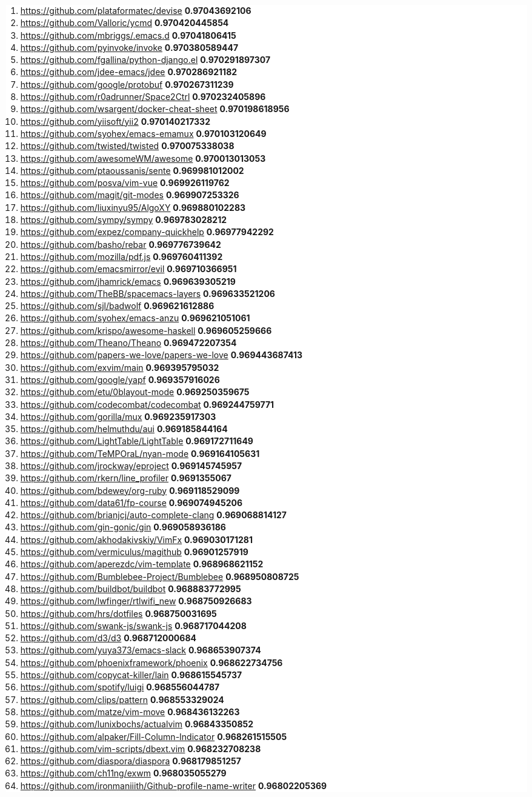  1. https://github.com/plataformatec/devise **0.97043692106**
 1. https://github.com/Valloric/ycmd **0.970420445854**
 1. https://github.com/mbriggs/.emacs.d **0.97041806415**
 1. https://github.com/pyinvoke/invoke **0.970380589447**
 1. https://github.com/fgallina/python-django.el **0.970291897307**
 1. https://github.com/jdee-emacs/jdee **0.970286921182**
 1. https://github.com/google/protobuf **0.970267311239**
 1. https://github.com/r0adrunner/Space2Ctrl **0.970232405896**
 1. https://github.com/wsargent/docker-cheat-sheet **0.970198618956**
 1. https://github.com/yiisoft/yii2 **0.970140217332**
 1. https://github.com/syohex/emacs-emamux **0.970103120649**
 1. https://github.com/twisted/twisted **0.970075338038**
 1. https://github.com/awesomeWM/awesome **0.970013013053**
 1. https://github.com/ptaoussanis/sente **0.969981012002**
 1. https://github.com/posva/vim-vue **0.969926119762**
 1. https://github.com/magit/git-modes **0.969907253326**
 1. https://github.com/liuxinyu95/AlgoXY **0.969880102283**
 1. https://github.com/sympy/sympy **0.969783028212**
 1. https://github.com/expez/company-quickhelp **0.96977942292**
 1. https://github.com/basho/rebar **0.969776739642**
 1. https://github.com/mozilla/pdf.js **0.969760411392**
 1. https://github.com/emacsmirror/evil **0.969710366951**
 1. https://github.com/jhamrick/emacs **0.969639305219**
 1. https://github.com/TheBB/spacemacs-layers **0.969633521206**
 1. https://github.com/sjl/badwolf **0.969621612886**
 1. https://github.com/syohex/emacs-anzu **0.969621051061**
 1. https://github.com/krispo/awesome-haskell **0.969605259666**
 1. https://github.com/Theano/Theano **0.969472207354**
 1. https://github.com/papers-we-love/papers-we-love **0.969443687413**
 1. https://github.com/exvim/main **0.969395795032**
 1. https://github.com/google/yapf **0.969357916026**
 1. https://github.com/etu/0blayout-mode **0.969250359675**
 1. https://github.com/codecombat/codecombat **0.969244759771**
 1. https://github.com/gorilla/mux **0.969235917303**
 1. https://github.com/helmuthdu/aui **0.969185844164**
 1. https://github.com/LightTable/LightTable **0.969172711649**
 1. https://github.com/TeMPOraL/nyan-mode **0.969164105631**
 1. https://github.com/jrockway/eproject **0.969145745957**
 1. https://github.com/rkern/line_profiler **0.9691355067**
 1. https://github.com/bdewey/org-ruby **0.969118529099**
 1. https://github.com/data61/fp-course **0.969074945206**
 1. https://github.com/brianjcj/auto-complete-clang **0.969068814127**
 1. https://github.com/gin-gonic/gin **0.969058936186**
 1. https://github.com/akhodakivskiy/VimFx **0.969030171281**
 1. https://github.com/vermiculus/magithub **0.96901257919**
 1. https://github.com/aperezdc/vim-template **0.968968621152**
 1. https://github.com/Bumblebee-Project/Bumblebee **0.968950808725**
 1. https://github.com/buildbot/buildbot **0.968883772995**
 1. https://github.com/lwfinger/rtlwifi_new **0.968750926683**
 1. https://github.com/hrs/dotfiles **0.968750031695**
 1. https://github.com/swank-js/swank-js **0.968717044208**
 1. https://github.com/d3/d3 **0.968712000684**
 1. https://github.com/yuya373/emacs-slack **0.968653907374**
 1. https://github.com/phoenixframework/phoenix **0.968622734756**
 1. https://github.com/copycat-killer/lain **0.968615545737**
 1. https://github.com/spotify/luigi **0.968556044787**
 1. https://github.com/clips/pattern **0.968553329024**
 1. https://github.com/matze/vim-move **0.968436132263**
 1. https://github.com/lunixbochs/actualvim **0.96843350852**
 1. https://github.com/alpaker/Fill-Column-Indicator **0.968261515505**
 1. https://github.com/vim-scripts/dbext.vim **0.968232708238**
 1. https://github.com/diaspora/diaspora **0.968179851257**
 1. https://github.com/ch11ng/exwm **0.968035055279**
 1. https://github.com/ironmaniiith/Github-profile-name-writer **0.96802205369**
